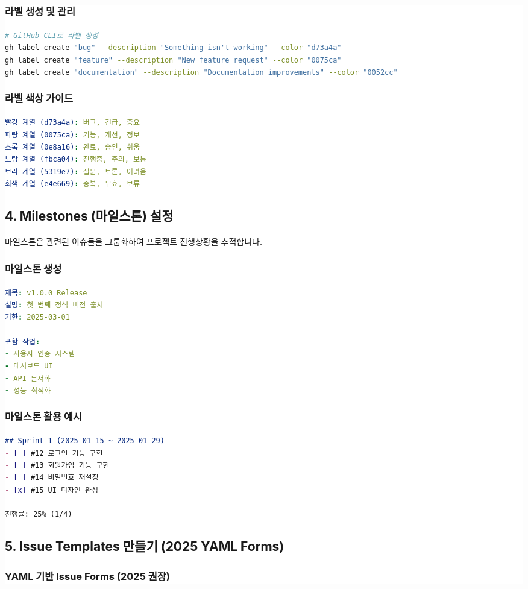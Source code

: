 ### 라벨 생성 및 관리

```bash
# GitHub CLI로 라벨 생성
gh label create "bug" --description "Something isn't working" --color "d73a4a"
gh label create "feature" --description "New feature request" --color "0075ca"
gh label create "documentation" --description "Documentation improvements" --color "0052cc"
```

### 라벨 색상 가이드

```yaml
빨강 계열 (d73a4a): 버그, 긴급, 중요
파랑 계열 (0075ca): 기능, 개선, 정보
초록 계열 (0e8a16): 완료, 승인, 쉬움
노랑 계열 (fbca04): 진행중, 주의, 보통
보라 계열 (5319e7): 질문, 토론, 어려움
회색 계열 (e4e669): 중복, 무효, 보류
```

## 4. Milestones (마일스톤) 설정

마일스톤은 관련된 이슈들을 그룹화하여 프로젝트 진행상황을 추적합니다.

### 마일스톤 생성

```yaml
제목: v1.0.0 Release
설명: 첫 번째 정식 버전 출시
기한: 2025-03-01

포함 작업:
- 사용자 인증 시스템
- 대시보드 UI
- API 문서화
- 성능 최적화
```

### 마일스톤 활용 예시

```markdown
## Sprint 1 (2025-01-15 ~ 2025-01-29)
- [ ] #12 로그인 기능 구현
- [ ] #13 회원가입 기능 구현
- [ ] #14 비밀번호 재설정
- [x] #15 UI 디자인 완성

진행률: 25% (1/4)
```

## 5. Issue Templates 만들기 (2025 YAML Forms)

### YAML 기반 Issue Forms (2025 권장)
